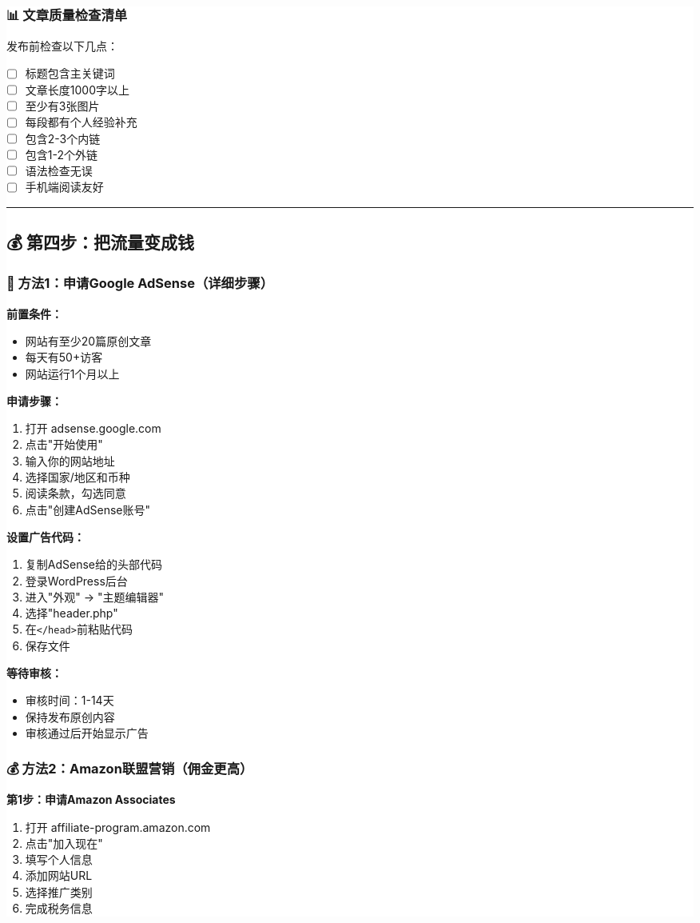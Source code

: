 ### 📊 文章质量检查清单

发布前检查以下几点：
- [ ] 标题包含主关键词
- [ ] 文章长度1000字以上
- [ ] 至少有3张图片
- [ ] 每段都有个人经验补充
- [ ] 包含2-3个内链
- [ ] 包含1-2个外链
- [ ] 语法检查无误
- [ ] 手机端阅读友好

---

## 💰 第四步：把流量变成钱

### 🎯 方法1：申请Google AdSense（详细步骤）

**前置条件：**
- 网站有至少20篇原创文章
- 每天有50+访客
- 网站运行1个月以上

**申请步骤：**
1. 打开 adsense.google.com
2. 点击"开始使用"
3. 输入你的网站地址
4. 选择国家/地区和币种
5. 阅读条款，勾选同意
6. 点击"创建AdSense账号"

**设置广告代码：**
1. 复制AdSense给的头部代码
2. 登录WordPress后台
3. 进入"外观" → "主题编辑器"
4. 选择"header.php"
5. 在`</head>`前粘贴代码
6. 保存文件

**等待审核：**
- 审核时间：1-14天
- 保持发布原创内容
- 审核通过后开始显示广告

### 💰 方法2：Amazon联盟营销（佣金更高）

**第1步：申请Amazon Associates**
1. 打开 affiliate-program.amazon.com
2. 点击"加入现在"
3. 填写个人信息
4. 添加网站URL
5. 选择推广类别
6. 完成税务信息
